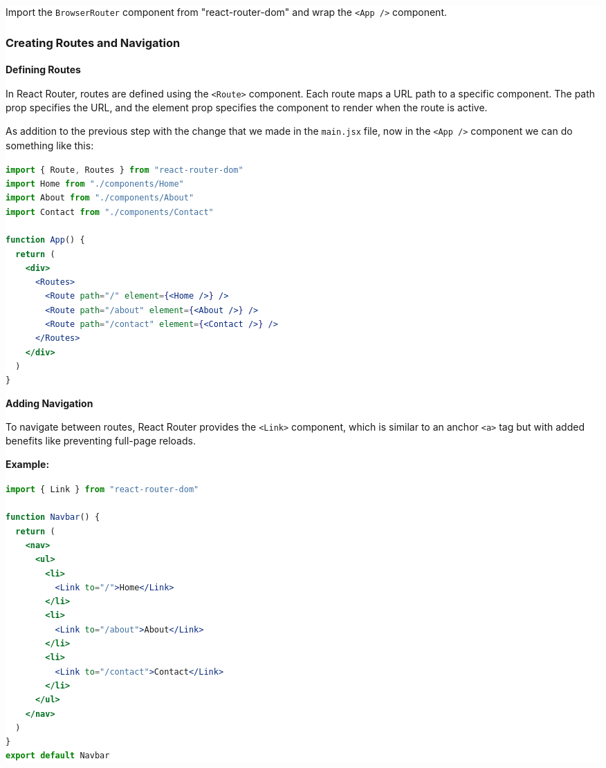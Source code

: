 Import the `BrowserRouter` component from "react-router-dom" and wrap the `<App />` component.

### Creating Routes and Navigation

**Defining Routes**

In React Router, routes are defined using the `<Route>` component. Each route maps a URL path to a specific component. The path prop specifies the URL, and the element prop specifies the component to render when the route is active.

As addition to the previous step with the change that we made in the `main.jsx` file, now in the `<App />` component we can do something like this:

```jsx
import { Route, Routes } from "react-router-dom"
import Home from "./components/Home"
import About from "./components/About"
import Contact from "./components/Contact"

function App() {
  return (
    <div>
      <Routes>
        <Route path="/" element={<Home />} />
        <Route path="/about" element={<About />} />
        <Route path="/contact" element={<Contact />} />
      </Routes>
    </div>
  )
}
```

**Adding Navigation**

To navigate between routes, React Router provides the `<Link>` component, which is similar to an anchor `<a>` tag but with added benefits like preventing full-page reloads.

**Example:**

```jsx
import { Link } from "react-router-dom"

function Navbar() {
  return (
    <nav>
      <ul>
        <li>
          <Link to="/">Home</Link>
        </li>
        <li>
          <Link to="/about">About</Link>
        </li>
        <li>
          <Link to="/contact">Contact</Link>
        </li>
      </ul>
    </nav>
  )
}
export default Navbar
```
